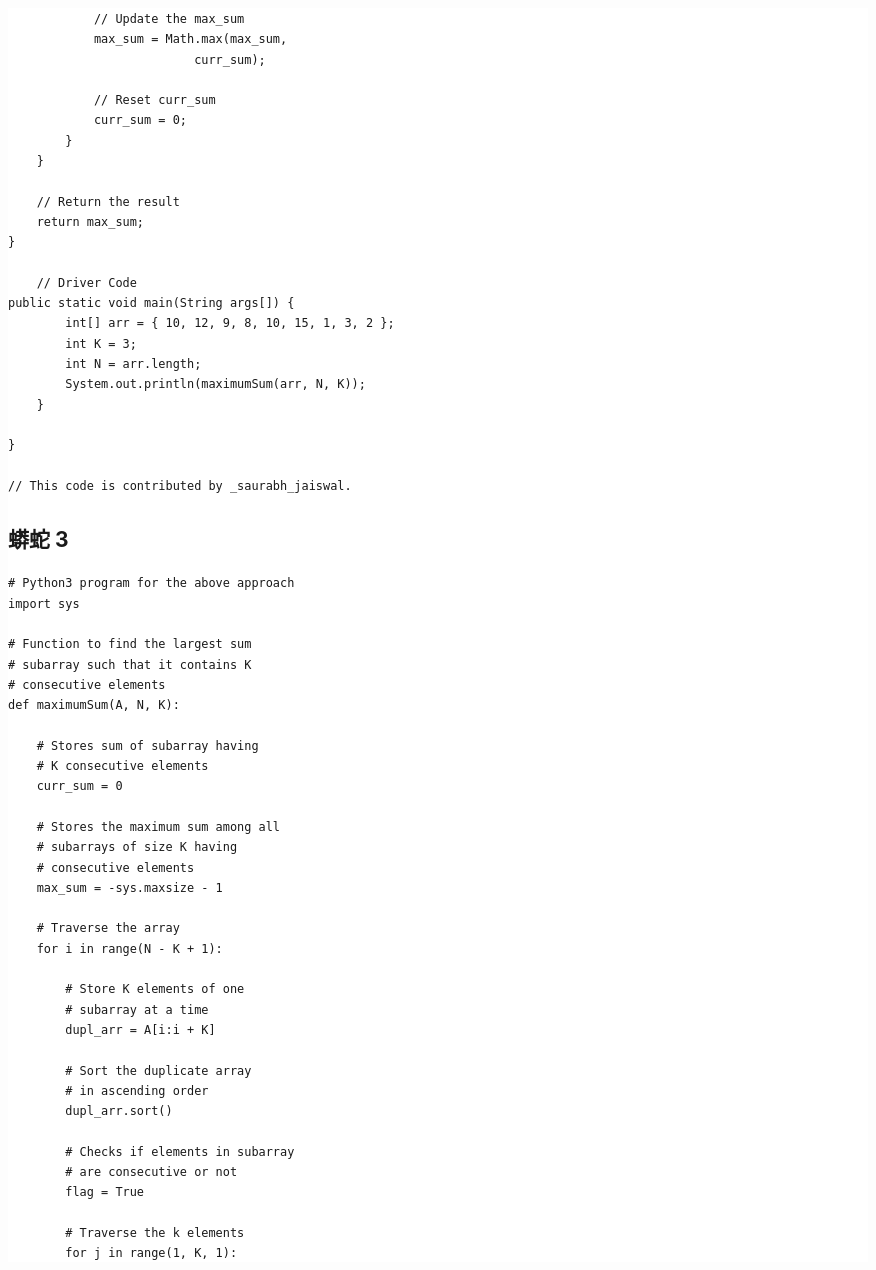 ```
            // Update the max_sum
            max_sum = Math.max(max_sum,
                          curr_sum);

            // Reset curr_sum
            curr_sum = 0;
        }
    }

    // Return the result
    return max_sum;
}

    // Driver Code
public static void main(String args[]) {
        int[] arr = { 10, 12, 9, 8, 10, 15, 1, 3, 2 };
        int K = 3;
        int N = arr.length;
        System.out.println(maximumSum(arr, N, K));
    }

}

// This code is contributed by _saurabh_jaiswal.
```

## 蟒蛇 3

```
# Python3 program for the above approach
import sys

# Function to find the largest sum
# subarray such that it contains K
# consecutive elements
def maximumSum(A, N, K):

    # Stores sum of subarray having
    # K consecutive elements
    curr_sum = 0

    # Stores the maximum sum among all
    # subarrays of size K having
    # consecutive elements
    max_sum = -sys.maxsize - 1

    # Traverse the array
    for i in range(N - K + 1):

        # Store K elements of one
        # subarray at a time
        dupl_arr = A[i:i + K]

        # Sort the duplicate array
        # in ascending order
        dupl_arr.sort()

        # Checks if elements in subarray
        # are consecutive or not
        flag = True

        # Traverse the k elements
        for j in range(1, K, 1):
```